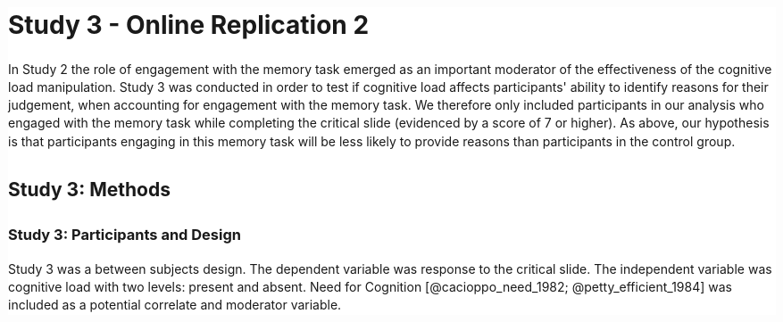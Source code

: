 





















































# Study 3 - Online Replication 2




In Study 2 the role of engagement with the memory task emerged as an important moderator of the effectiveness of the cognitive load manipulation. Study 3 was conducted in order to test if cognitive load affects participants' ability to identify reasons for their judgement, when accounting for engagement with the memory task. We therefore only included participants in our analysis who engaged with the memory task while completing the critical slide (evidenced by a score of 7 or higher). As above, our hypothesis is that participants engaging in this memory task will be less likely to provide reasons than participants in the control group.

## Study 3: Methods

### Study 3: Participants and Design

Study 3 was a between subjects design. The dependent variable was response to the critical slide. The independent variable was cognitive load with two levels: present and absent.  Need for Cognition [@cacioppo_need_1982; @petty_efficient_1984] was included as a potential correlate and moderator variable. 


[^2]: A priori power analysis indicated that, for the primary research question (the influence of cognitive load on dumbfounded responding), in order to detect a large effect size (*V* = .35) with 80% power, a sample of *N* = 79 participants was required; in order to detect a medium effect size (*V* = .21) with 80% power a sample of *N* = 218 participants was required; in order to detect a small effect size (*V* = .07) with 80% power a sample of *N* = 1966 was required.  This means that studies 1-5 are likely under-powered.  To account for this we conducted pre-registered sixth study with a large sample size, and additionally we conducted mini meta-analyses, along with a combined analysis of all studies.
[^3]: A priori power analysis indicated that, for the secondary research question (the relationship between dumbfounded responding and Need for Cognition), in order to detect a large effect size (*OR* = 9) with 80% power, a sample of *N* = 11 participants was required; in order to detect a medium effect size (*OR* = 3.45) with 80% power a sample of *N* = 32 participants was required; in order to detect a small effect size (*OR* = 1.49) with 80% power a sample of *N* = 309 was required.  Again, the studies described here are likely under-powered and we conclude with a combined analysis of all studies.